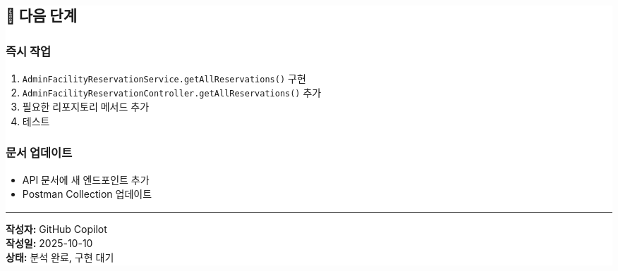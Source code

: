 ## 🚀 다음 단계

### 즉시 작업
1. `AdminFacilityReservationService.getAllReservations()` 구현
2. `AdminFacilityReservationController.getAllReservations()` 추가
3. 필요한 리포지토리 메서드 추가
4. 테스트

### 문서 업데이트
- API 문서에 새 엔드포인트 추가
- Postman Collection 업데이트

---

**작성자:** GitHub Copilot  
**작성일:** 2025-10-10  
**상태:** 분석 완료, 구현 대기
